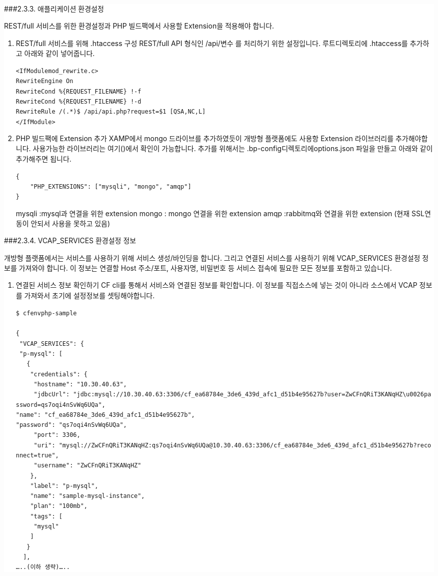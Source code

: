 <div id='2.3.3'></div>  
###2.3.3.  애플리케이션 환경설정

REST/full 서비스를 위한 환경설정과 PHP 빌드팩에서 사용할 Extension을 적용해야 합니다. 

1.	REST/full 서비스를 위해 .htaccess 구성
REST/full API 형식인 /api/변수 를 처리하기 위한 설정입니다. 루트디렉토리에 .htaccess를 추가하고 아래와 같이 넣어줍니다.

        <IfModulemod_rewrite.c>
        RewriteEngine On
        RewriteCond %{REQUEST_FILENAME} !-f
        RewriteCond %{REQUEST_FILENAME} !-d
        RewriteRule /(.*)$ /api/api.php?request=$1 [QSA,NC,L]
        </IfModule>
	
	
2.	PHP 빌드팩에 Extension 추가
XAMP에서 mongo 드라이브를 추가하였듯이 개방형 플랫폼에도 사용항 Extension 라이브러리를 추가해야합니다. 사용가능한 라이브러리는 여기()에서 확인이 가능합니다.
추가를 위해서는 .bp-config디렉토리에options.json 파일을 만들고 아래와 같이 추가해주면 됩니다.

        {
            "PHP_EXTENSIONS": ["mysqli", "mongo", "amqp"]
        }
    
 	mysqli :mysql과 연결을 위한 extension
 	mongo : mongo 연결을 위한 extension
 	amqp :rabbitmq와 연결을 위한 extension (현재 SSL연동이 안되서 사용을 못하고 있음)

<div id='2.3.4'></div>  
###2.3.4.  VCAP_SERVICES 환경설정 정보 

개방형 플랫폼에서는 서비스를 사용하기 위해 서비스 생성/바인딩을 합니다. 그리고 연결된 서비스를 사용하기 위해 VCAP_SERVICES 환경설정 정보를 가져와야 합니다. 이 정보는 연결할 Host 주소/포트, 사용자명, 비밀번호 등 서비스 접속에 필요한 모든 정보를 포함하고 있습니다. 

1.	연결된 서비스 정보 확인하기
CF cli를 통해서 서비스와 연결된 정보를 확인합니다. 이 정보를 직접소스에 넣는 것이 아니라 소스에서 VCAP 정보를 가져와서 초기에 설정정보를 셋팅해야합니다.

        $ cfenvphp-sample
        
        {
         "VCAP_SERVICES": {
         "p-mysql": [
           {
            "credentials": {
             "hostname": "10.30.40.63",
             "jdbcUrl": "jdbc:mysql://10.30.40.63:3306/cf_ea68784e_3de6_439d_afc1_d51b4e95627b?user=ZwCFnQRiT3KANqHZ\u0026password=qs7oqi4nSvWq6UQa",
        "name": "cf_ea68784e_3de6_439d_afc1_d51b4e95627b",
        "password": "qs7oqi4nSvWq6UQa",
             "port": 3306,
             "uri": "mysql://ZwCFnQRiT3KANqHZ:qs7oqi4nSvWq6UQa@10.30.40.63:3306/cf_ea68784e_3de6_439d_afc1_d51b4e95627b?reconnect=true",
             "username": "ZwCFnQRiT3KANqHZ"
            },
            "label": "p-mysql",
            "name": "sample-mysql-instance",
            "plan": "100mb",
            "tags": [
             "mysql"
            ]
           }
          ],
        …..(이하 생략)…..
